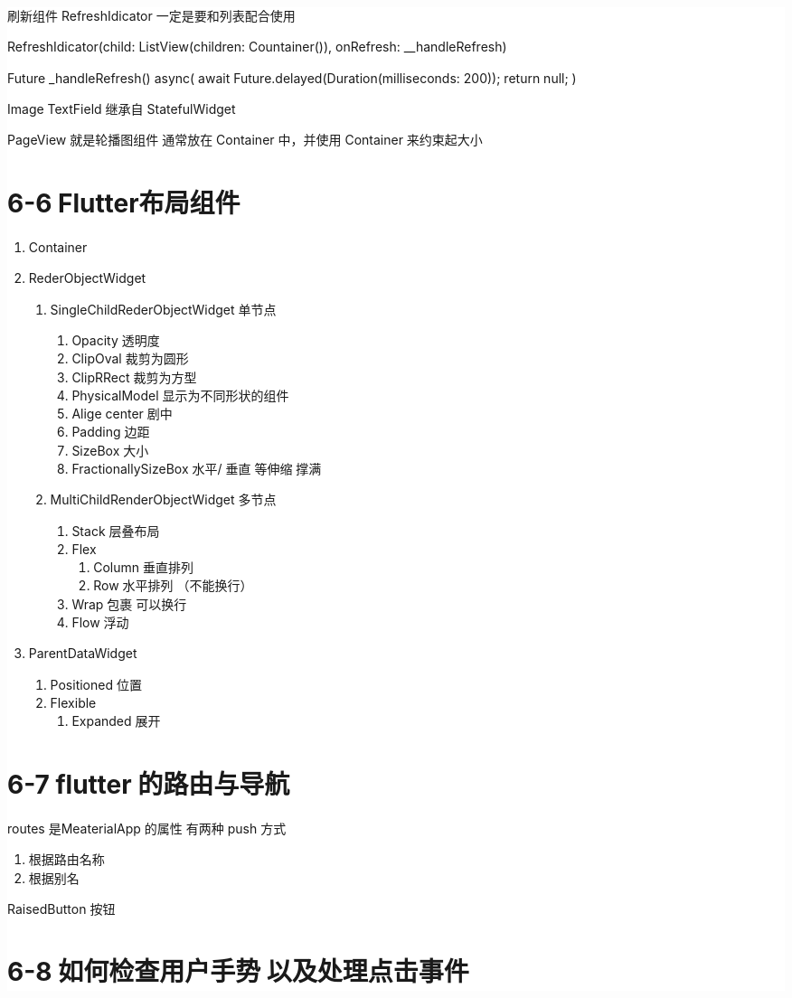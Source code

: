 刷新组件 RefreshIdicator 一定是要和列表配合使用

RefreshIdicator(child: ListView(children<Widget>: Countainer()), onRefresh: __handleRefresh)

Future<Null> _handleRefresh() async(
    await Future.delayed(Duration(milliseconds: 200));
    return null;
)


Image 
TextField 继承自 StatefulWidget

PageView 就是轮播图组件
通常放在 Container 中，并使用 Container 来约束起大小


# 6-6 Flutter布局组件

1. Container
2. RederObjectWidget


   1. SingleChildRederObjectWidget 单节点
      1. Opacity 透明度
      2. ClipOval 裁剪为圆形
      3. ClipRRect 裁剪为方型
      4. PhysicalModel 显示为不同形状的组件
      5. Alige center 剧中
      6. Padding 边距
      7. SizeBox 大小
      8. FractionallySizeBox 水平/ 垂直 等伸缩 撑满
   
   2. MultiChildRenderObjectWidget 多节点
      1. Stack 层叠布局
      2. Flex 
         1. Column 垂直排列
         2. Row 水平排列 （不能换行）
      3. Wrap 包裹 可以换行
      4. Flow 浮动
3. ParentDataWidget
   1. Positioned 位置
   2. Flexible
      1. Expanded 展开

# 6-7 flutter 的路由与导航

routes 是MeaterialApp 的属性
有两种 push 方式 
1. 根据路由名称
2. 根据别名

RaisedButton 按钮

# 6-8 如何检查用户手势 以及处理点击事件
